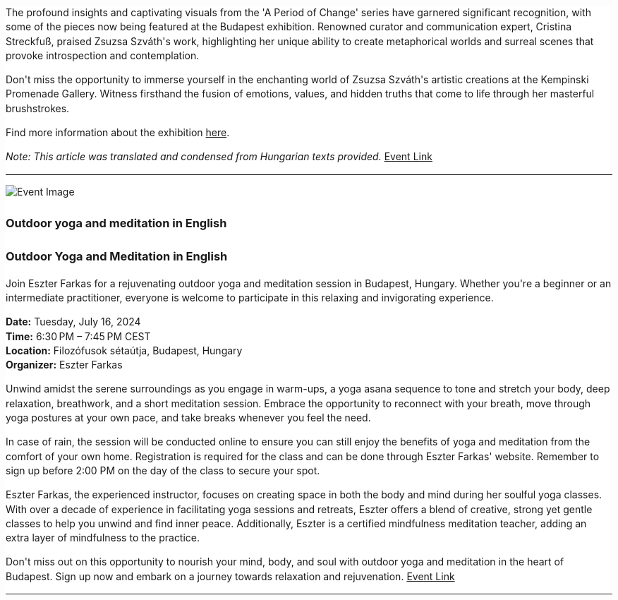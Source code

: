 The profound insights and captivating visuals from the 'A Period of Change' series have garnered significant recognition, with some of the pieces now being featured at the Budapest exhibition. Renowned curator and communication expert, Cristina Streckfuß, praised Zsuzsa Szváth's work, highlighting her unique ability to create metaphorical worlds and surreal scenes that provoke introspection and contemplation.

Don't miss the opportunity to immerse yourself in the enchanting world of Zsuzsa Szváth's artistic creations at the Kempinski Promenade Gallery. Witness firsthand the fusion of emotions, values, and hidden truths that come to life through her masterful brushstrokes.

Find more information about the exhibition [here](https://www.kempinski.com/.../zsuzsanna-szvath-exhibition).

*Note: This article was translated and condensed from Hungarian texts provided.*
[Event Link](https://facebook.com/events/837735184925510)

---
![Event Image](https://scontent-fra5-1.xx.fbcdn.net/v/t39.30808-6/441874535_983429157115521_9099834486495813336_n.jpg?stp=dst-jpg_s960x960&_nc_cat=110&ccb=1-7&_nc_sid=75d36f&_nc_ohc=iaP88GRtsaIQ7kNvgFnU0uM&_nc_ht=scontent-fra5-1.xx&oh=00_AYAEV0_a9CuEme1W9wcP0G0twoCPVnTlmPidgbzpRESDHA&oe=669BC578)

 ### Outdoor yoga and meditation in English

### Outdoor Yoga and Meditation in English

Join Eszter Farkas for a rejuvenating outdoor yoga and meditation session in Budapest, Hungary. Whether you're a beginner or an intermediate practitioner, everyone is welcome to participate in this relaxing and invigorating experience.

**Date:** Tuesday, July 16, 2024  
**Time:** 6:30 PM – 7:45 PM CEST  
**Location:** Filozófusok sétaútja, Budapest, Hungary  
**Organizer:** Eszter Farkas  

Unwind amidst the serene surroundings as you engage in warm-ups, a yoga asana sequence to tone and stretch your body, deep relaxation, breathwork, and a short meditation session. Embrace the opportunity to reconnect with your breath, move through yoga postures at your own pace, and take breaks whenever you feel the need.

In case of rain, the session will be conducted online to ensure you can still enjoy the benefits of yoga and meditation from the comfort of your own home. Registration is required for the class and can be done through Eszter Farkas' website. Remember to sign up before 2:00 PM on the day of the class to secure your spot.

Eszter Farkas, the experienced instructor, focuses on creating space in both the body and mind during her soulful yoga classes. With over a decade of experience in facilitating yoga sessions and retreats, Eszter offers a blend of creative, strong yet gentle classes to help you unwind and find inner peace. Additionally, Eszter is a certified mindfulness meditation teacher, adding an extra layer of mindfulness to the practice.

Don't miss out on this opportunity to nourish your mind, body, and soul with outdoor yoga and meditation in the heart of Budapest. Sign up now and embark on a journey towards relaxation and rejuvenation.
[Event Link](https://facebook.com/events/1491584481787530)

---

